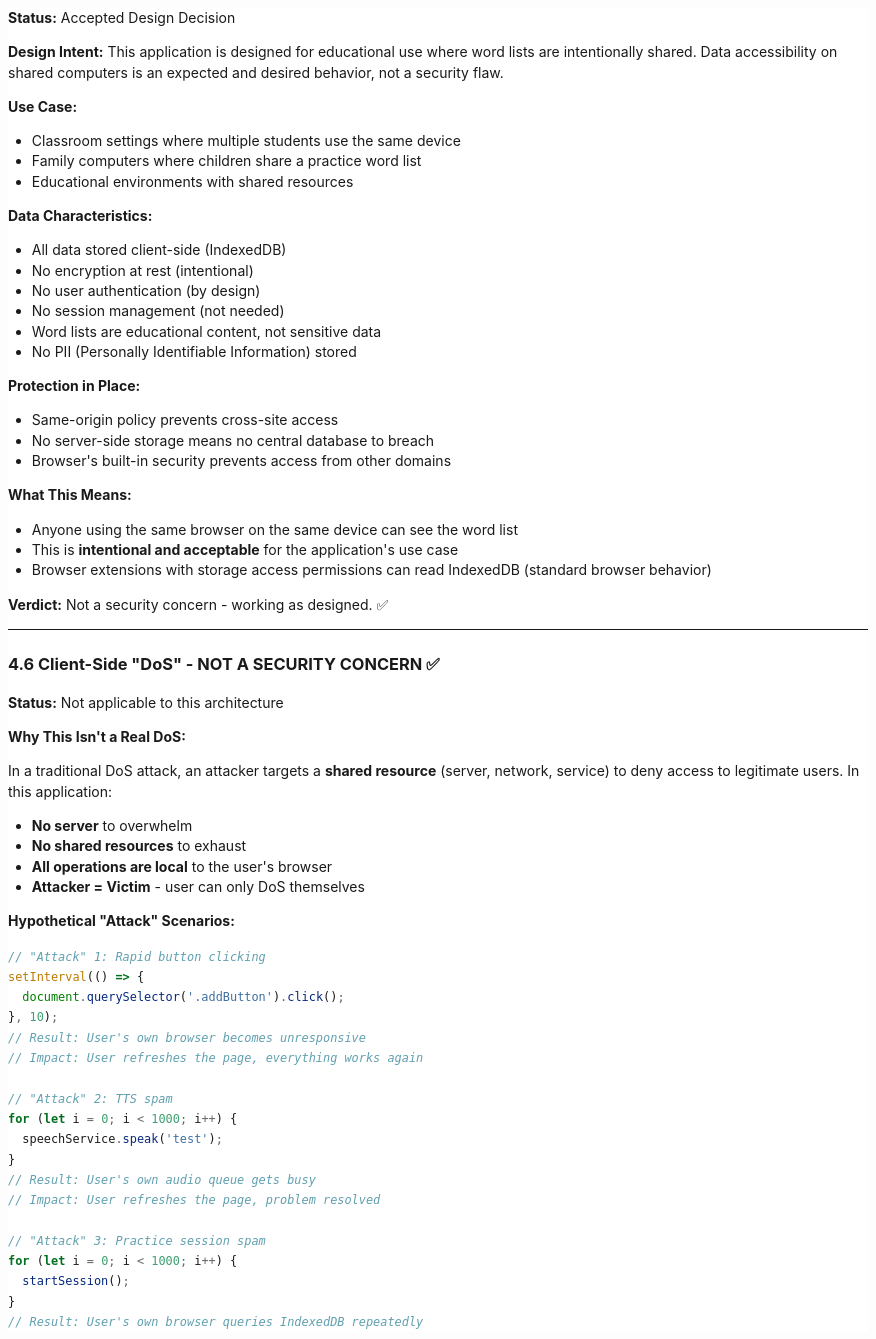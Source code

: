**Status:** Accepted Design Decision

**Design Intent:**
This application is designed for educational use where word lists are intentionally shared. Data accessibility on shared computers is an expected and desired behavior, not a security flaw.

**Use Case:**
- Classroom settings where multiple students use the same device
- Family computers where children share a practice word list
- Educational environments with shared resources

**Data Characteristics:**
- All data stored client-side (IndexedDB)
- No encryption at rest (intentional)
- No user authentication (by design)
- No session management (not needed)
- Word lists are educational content, not sensitive data
- No PII (Personally Identifiable Information) stored

**Protection in Place:**
- Same-origin policy prevents cross-site access
- No server-side storage means no central database to breach
- Browser's built-in security prevents access from other domains

**What This Means:**
- Anyone using the same browser on the same device can see the word list
- This is **intentional and acceptable** for the application's use case
- Browser extensions with storage access permissions can read IndexedDB (standard browser behavior)

**Verdict:** Not a security concern - working as designed. ✅

---

### 4.6 Client-Side "DoS" - **NOT A SECURITY CONCERN** ✅

**Status:** Not applicable to this architecture

**Why This Isn't a Real DoS:**

In a traditional DoS attack, an attacker targets a **shared resource** (server, network, service) to deny access to legitimate users. In this application:

- **No server** to overwhelm
- **No shared resources** to exhaust
- **All operations are local** to the user's browser
- **Attacker = Victim** - user can only DoS themselves

**Hypothetical "Attack" Scenarios:**

```javascript
// "Attack" 1: Rapid button clicking
setInterval(() => {
  document.querySelector('.addButton').click();
}, 10);
// Result: User's own browser becomes unresponsive
// Impact: User refreshes the page, everything works again

// "Attack" 2: TTS spam
for (let i = 0; i < 1000; i++) {
  speechService.speak('test');
}
// Result: User's own audio queue gets busy
// Impact: User refreshes the page, problem resolved

// "Attack" 3: Practice session spam
for (let i = 0; i < 1000; i++) {
  startSession();
}
// Result: User's own browser queries IndexedDB repeatedly
```